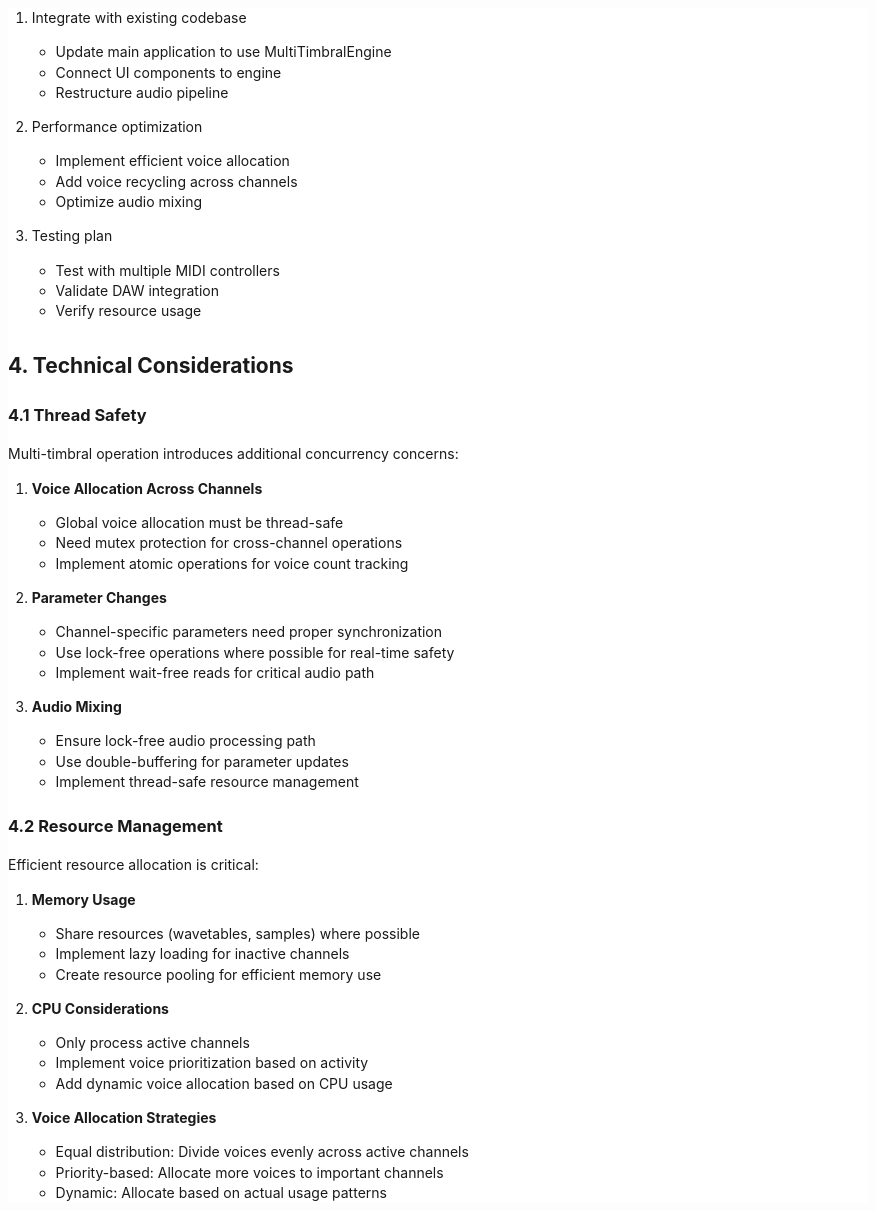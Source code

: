 1. Integrate with existing codebase
   - Update main application to use MultiTimbralEngine
   - Connect UI components to engine
   - Restructure audio pipeline

2. Performance optimization
   - Implement efficient voice allocation
   - Add voice recycling across channels
   - Optimize audio mixing

3. Testing plan
   - Test with multiple MIDI controllers
   - Validate DAW integration
   - Verify resource usage

## 4. Technical Considerations

### 4.1 Thread Safety

Multi-timbral operation introduces additional concurrency concerns:

1. **Voice Allocation Across Channels**
   - Global voice allocation must be thread-safe
   - Need mutex protection for cross-channel operations
   - Implement atomic operations for voice count tracking

2. **Parameter Changes**
   - Channel-specific parameters need proper synchronization
   - Use lock-free operations where possible for real-time safety
   - Implement wait-free reads for critical audio path

3. **Audio Mixing**
   - Ensure lock-free audio processing path
   - Use double-buffering for parameter updates
   - Implement thread-safe resource management

### 4.2 Resource Management

Efficient resource allocation is critical:

1. **Memory Usage**
   - Share resources (wavetables, samples) where possible
   - Implement lazy loading for inactive channels
   - Create resource pooling for efficient memory use

2. **CPU Considerations**
   - Only process active channels
   - Implement voice prioritization based on activity
   - Add dynamic voice allocation based on CPU usage

3. **Voice Allocation Strategies**
   - Equal distribution: Divide voices evenly across active channels
   - Priority-based: Allocate more voices to important channels
   - Dynamic: Allocate based on actual usage patterns
